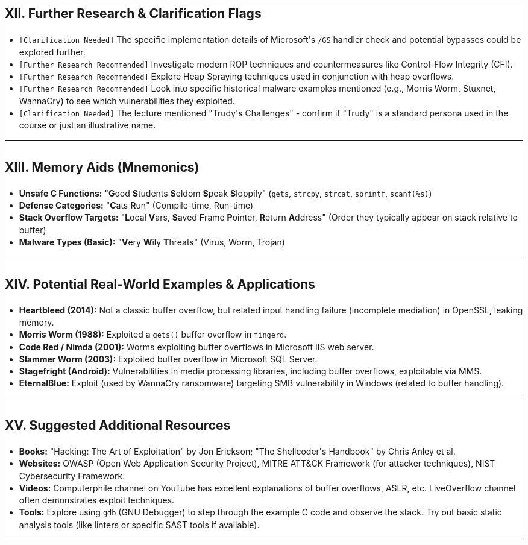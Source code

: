 
## **XII. Further Research & Clarification Flags**

*   `[Clarification Needed]` The specific implementation details of Microsoft's `/GS` handler check and potential bypasses could be explored further.
*   `[Further Research Recommended]` Investigate modern ROP techniques and countermeasures like Control-Flow Integrity (CFI).
*   `[Further Research Recommended]` Explore Heap Spraying techniques used in conjunction with heap overflows.
*   `[Further Research Recommended]` Look into specific historical malware examples mentioned (e.g., Morris Worm, Stuxnet, WannaCry) to see which vulnerabilities they exploited.
*   `[Clarification Needed]` The lecture mentioned "Trudy's Challenges" - confirm if "Trudy" is a standard persona used in the course or just an illustrative name.

---

## **XIII. Memory Aids (Mnemonics)**

*   **Unsafe C Functions:** "**G**ood **S**tudents **S**eldom **S**peak **S**loppily" (`gets`, `strcpy`, `strcat`, `sprintf`, `scanf(%s)`)
*   **Defense Categories:** "**C**ats **R**un" (Compile-time, Run-time)
*   **Stack Overflow Targets:** "**L**ocal **V**ars, **S**aved **F**rame **P**ointer, **R**eturn **A**ddress" (Order they typically appear on stack relative to buffer)
*   **Malware Types (Basic):** "**V**ery **W**ily **T**hreats" (Virus, Worm, Trojan)

---

## **XIV. Potential Real-World Examples & Applications**

*   **Heartbleed (2014):** Not a classic buffer overflow, but related input handling failure (incomplete mediation) in OpenSSL, leaking memory.
*   **Morris Worm (1988):** Exploited a `gets()` buffer overflow in `fingerd`.
*   **Code Red / Nimda (2001):** Worms exploiting buffer overflows in Microsoft IIS web server.
*   **Slammer Worm (2003):** Exploited buffer overflow in Microsoft SQL Server.
*   **Stagefright (Android):** Vulnerabilities in media processing libraries, including buffer overflows, exploitable via MMS.
*   **EternalBlue:** Exploit (used by WannaCry ransomware) targeting SMB vulnerability in Windows (related to buffer handling).

---

## **XV. Suggested Additional Resources**

*   **Books:** "Hacking: The Art of Exploitation" by Jon Erickson; "The Shellcoder's Handbook" by Chris Anley et al.
*   **Websites:** OWASP (Open Web Application Security Project), MITRE ATT&CK Framework (for attacker techniques), NIST Cybersecurity Framework.
*   **Videos:** Computerphile channel on YouTube has excellent explanations of buffer overflows, ASLR, etc. LiveOverflow channel often demonstrates exploit techniques.
*   **Tools:** Explore using `gdb` (GNU Debugger) to step through the example C code and observe the stack. Try out basic static analysis tools (like linters or specific SAST tools if available).

---